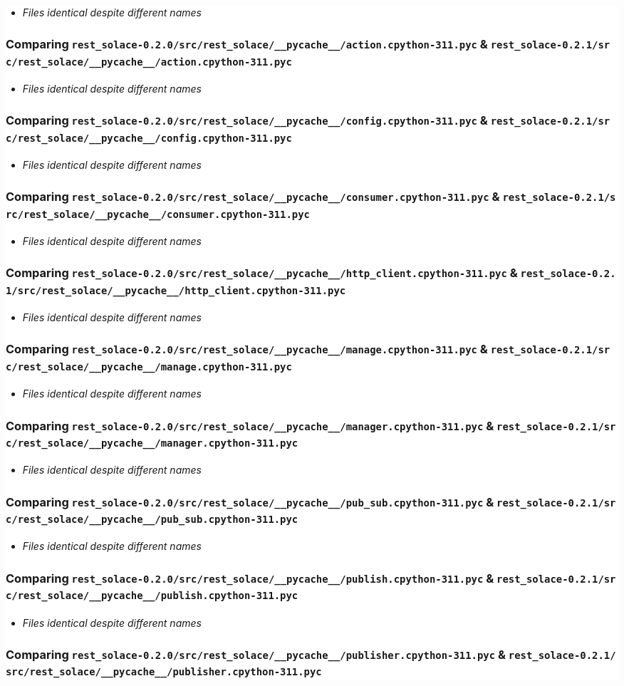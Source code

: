  * *Files identical despite different names*

### Comparing `rest_solace-0.2.0/src/rest_solace/__pycache__/action.cpython-311.pyc` & `rest_solace-0.2.1/src/rest_solace/__pycache__/action.cpython-311.pyc`

 * *Files identical despite different names*

### Comparing `rest_solace-0.2.0/src/rest_solace/__pycache__/config.cpython-311.pyc` & `rest_solace-0.2.1/src/rest_solace/__pycache__/config.cpython-311.pyc`

 * *Files identical despite different names*

### Comparing `rest_solace-0.2.0/src/rest_solace/__pycache__/consumer.cpython-311.pyc` & `rest_solace-0.2.1/src/rest_solace/__pycache__/consumer.cpython-311.pyc`

 * *Files identical despite different names*

### Comparing `rest_solace-0.2.0/src/rest_solace/__pycache__/http_client.cpython-311.pyc` & `rest_solace-0.2.1/src/rest_solace/__pycache__/http_client.cpython-311.pyc`

 * *Files identical despite different names*

### Comparing `rest_solace-0.2.0/src/rest_solace/__pycache__/manage.cpython-311.pyc` & `rest_solace-0.2.1/src/rest_solace/__pycache__/manage.cpython-311.pyc`

 * *Files identical despite different names*

### Comparing `rest_solace-0.2.0/src/rest_solace/__pycache__/manager.cpython-311.pyc` & `rest_solace-0.2.1/src/rest_solace/__pycache__/manager.cpython-311.pyc`

 * *Files identical despite different names*

### Comparing `rest_solace-0.2.0/src/rest_solace/__pycache__/pub_sub.cpython-311.pyc` & `rest_solace-0.2.1/src/rest_solace/__pycache__/pub_sub.cpython-311.pyc`

 * *Files identical despite different names*

### Comparing `rest_solace-0.2.0/src/rest_solace/__pycache__/publish.cpython-311.pyc` & `rest_solace-0.2.1/src/rest_solace/__pycache__/publish.cpython-311.pyc`

 * *Files identical despite different names*

### Comparing `rest_solace-0.2.0/src/rest_solace/__pycache__/publisher.cpython-311.pyc` & `rest_solace-0.2.1/src/rest_solace/__pycache__/publisher.cpython-311.pyc`
